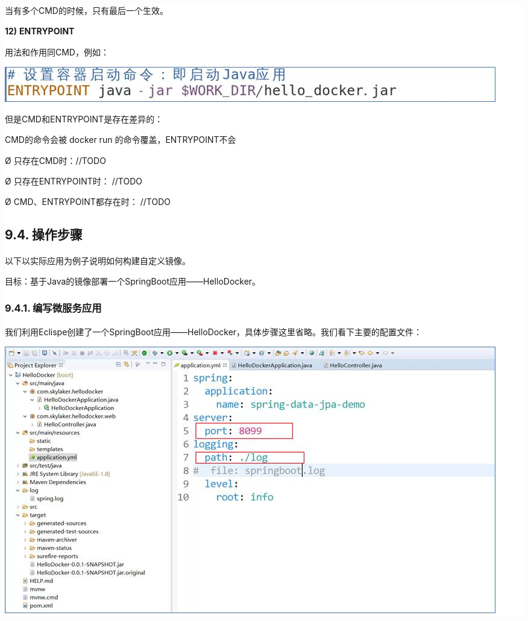 当有多个CMD的时候，只有最后一个生效。

**12)** **ENTRYPOINT**

用法和作用同CMD，例如：

![img](README.assets/clip_image188.jpg)

但是CMD和ENTRYPOINT是存在差异的：

CMD的命令会被 docker run 的命令覆盖，ENTRYPOINT不会

Ø  只存在CMD时：//TODO

Ø  只存在ENTRYPOINT时： //TODO

Ø  CMD、ENTRYPOINT都存在时： //TODO

## 9.4. 操作步骤

以下以实际应用为例子说明如何构建自定义镜像。

目标：基于Java的镜像部署一个SpringBoot应用——HelloDocker。

### 9.4.1. 编写微服务应用

我们利用Eclispe创建了一个SpringBoot应用——HelloDocker，具体步骤这里省略。我们看下主要的配置文件：

![img](README.assets/clip_image190.jpg)
